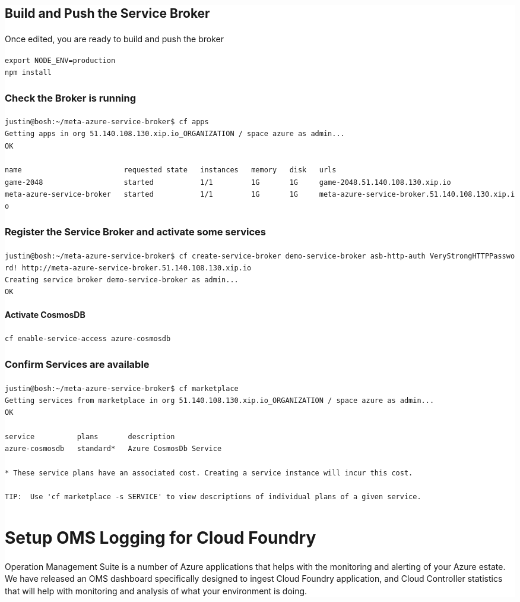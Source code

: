 ## Build and Push the Service Broker
Once edited, you are ready to build and push the broker

```
export NODE_ENV=production
npm install
```

### Check the Broker is running

```
justin@bosh:~/meta-azure-service-broker$ cf apps
Getting apps in org 51.140.108.130.xip.io_ORGANIZATION / space azure as admin...
OK

name                        requested state   instances   memory   disk   urls
game-2048                   started           1/1         1G       1G     game-2048.51.140.108.130.xip.io
meta-azure-service-broker   started           1/1         1G       1G     meta-azure-service-broker.51.140.108.130.xip.io
```

### Register the Service Broker and activate some services
```
justin@bosh:~/meta-azure-service-broker$ cf create-service-broker demo-service-broker asb-http-auth VeryStrongHTTPPassword! http://meta-azure-service-broker.51.140.108.130.xip.io
Creating service broker demo-service-broker as admin...
OK
```

#### Activate CosmosDB
```
cf enable-service-access azure-cosmosdb
```

### Confirm Services are available
```
justin@bosh:~/meta-azure-service-broker$ cf marketplace
Getting services from marketplace in org 51.140.108.130.xip.io_ORGANIZATION / space azure as admin...
OK

service          plans       description
azure-cosmosdb   standard*   Azure CosmosDb Service

* These service plans have an associated cost. Creating a service instance will incur this cost.

TIP:  Use 'cf marketplace -s SERVICE' to view descriptions of individual plans of a given service.
```

# Setup OMS Logging for Cloud Foundry
Operation Management Suite is a number of Azure applications that helps with the monitoring and alerting of your Azure estate.  We have released an OMS dashboard specifically designed to ingest Cloud Foundry application, and Cloud Controller statistics that will help with monitoring and analysis of what your environment is doing.
